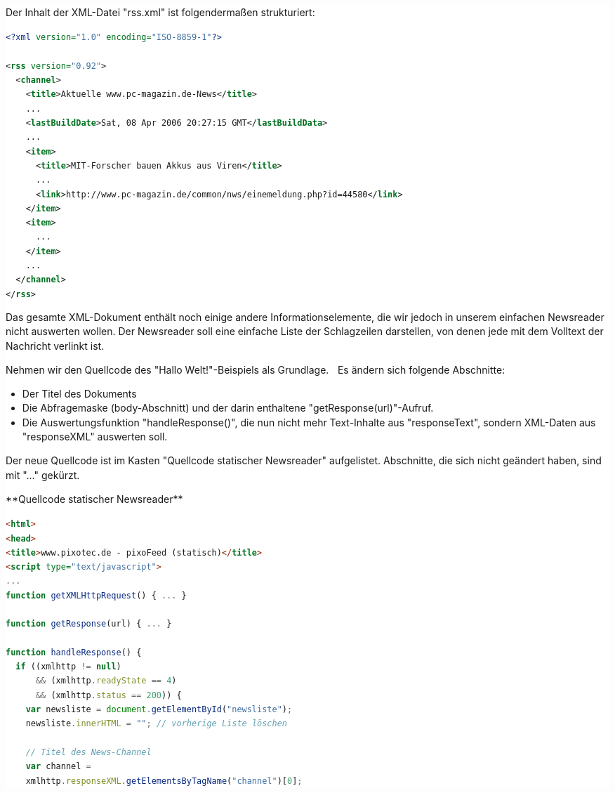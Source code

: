 Der Inhalt der XML-Datei "rss.xml" ist folgendermaßen strukturiert:

```xml
<?xml version="1.0" encoding="ISO-8859-1"?>

<rss version="0.92">
  <channel>
    <title>Aktuelle www.pc-magazin.de-News</title>
    ...
    <lastBuildDate>Sat, 08 Apr 2006 20:27:15 GMT</lastBuildData>
    ...
    <item>
      <title>MIT-Forscher bauen Akkus aus Viren</title>
      ...
      <link>http://www.pc-magazin.de/common/nws/einemeldung.php?id=44580</link>
    </item>
    <item>
      ...
    </item>
    ...
  </channel>
</rss>
```

Das gesamte XML-Dokument enthält noch einige andere
Informationselemente, die wir jedoch in unserem einfachen Newsreader
nicht auswerten wollen. Der Newsreader soll eine einfache Liste der
Schlagzeilen darstellen, von denen jede mit dem Volltext der Nachricht
verlinkt ist.

Nehmen wir den Quellcode des "Hallo Welt!"-Beispiels als Grundlage.   
Es ändern sich folgende Abschnitte:

-   Der Titel des Dokuments
-   Die Abfragemaske (body-Abschnitt) und der darin enthaltene
    "getResponse(url)"-Aufruf.
-   Die Auswertungsfunktion "handleResponse()", die nun nicht mehr
    Text-Inhalte aus "responseText", sondern XML-Daten aus
    "responseXML" auswerten soll.

Der neue Quellcode ist im Kasten "Quellcode statischer Newsreader"
aufgelistet. Abschnitte, die sich nicht geändert haben, sind mit
"..." gekürzt.

<div class="box" markdown="1">
**Quellcode statischer Newsreader**

```html
<html>
<head>
<title>www.pixotec.de - pixoFeed (statisch)</title>
<script type="text/javascript">
...
function getXMLHttpRequest() { ... }

function getResponse(url) { ... }

function handleResponse() {
  if ((xmlhttp != null)
      && (xmlhttp.readyState == 4)
      && (xmlhttp.status == 200)) {
    var newsliste = document.getElementById("newsliste");
    newsliste.innerHTML = ""; // vorherige Liste löschen

    // Titel des News-Channel
    var channel =
    xmlhttp.responseXML.getElementsByTagName("channel")[0];
```

[^1]: AJAX - Asynchronous Javascript and XML, ajax.get-the-code.de
[^2]: Dynamic HTML and XML: The XMLHttpRequest Object, <http://developer.apple.com/internet/webcontent/xmlhttpreq.html>, Apple Developer Connection
[^3]: SelfHTML 8.1.1, <http://de.selfhtml.org>, Kapitel "JavaScript/DOM"